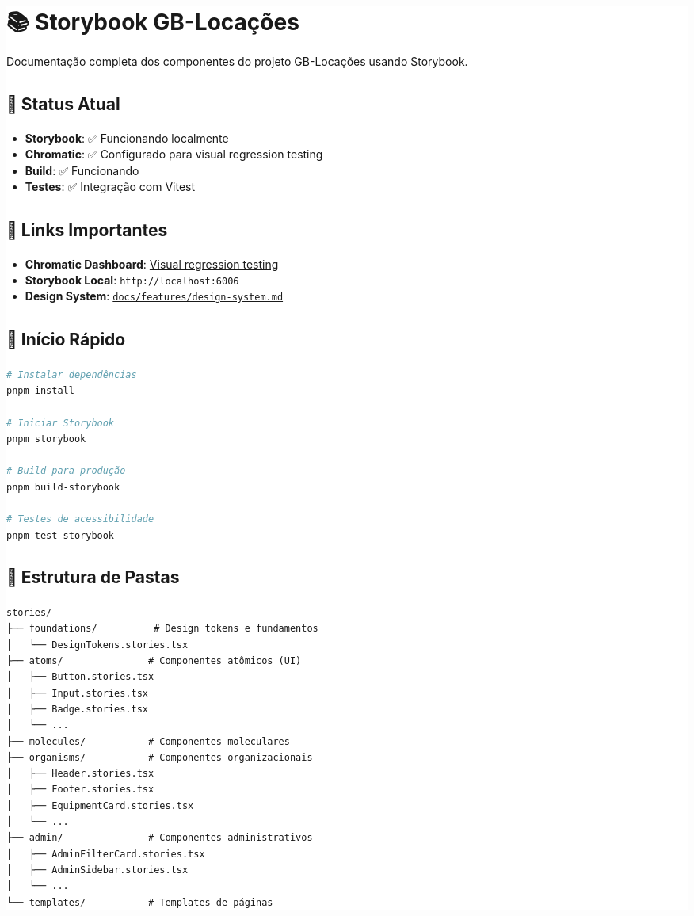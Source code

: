 # 📚 Storybook GB-Locações

Documentação completa dos componentes do projeto GB-Locações usando Storybook.

## 🎯 **Status Atual**

- **Storybook**: ✅ Funcionando localmente
- **Chromatic**: ✅ Configurado para visual regression testing
- **Build**: ✅ Funcionando
- **Testes**: ✅ Integração com Vitest

## 🔗 **Links Importantes**

- **Chromatic Dashboard**:
  [Visual regression testing](https://www.chromatic.com/)
- **Storybook Local**: `http://localhost:6006`
- **Design System**:
  [`docs/features/design-system.md`](../features/design-system.md)

## 🚀 Início Rápido

```bash
# Instalar dependências
pnpm install

# Iniciar Storybook
pnpm storybook

# Build para produção
pnpm build-storybook

# Testes de acessibilidade
pnpm test-storybook
```

## 📁 Estrutura de Pastas

```
stories/
├── foundations/          # Design tokens e fundamentos
│   └── DesignTokens.stories.tsx
├── atoms/               # Componentes atômicos (UI)
│   ├── Button.stories.tsx
│   ├── Input.stories.tsx
│   ├── Badge.stories.tsx
│   └── ...
├── molecules/           # Componentes moleculares
├── organisms/           # Componentes organizacionais
│   ├── Header.stories.tsx
│   ├── Footer.stories.tsx
│   ├── EquipmentCard.stories.tsx
│   └── ...
├── admin/               # Componentes administrativos
│   ├── AdminFilterCard.stories.tsx
│   ├── AdminSidebar.stories.tsx
│   └── ...
└── templates/           # Templates de páginas
```
